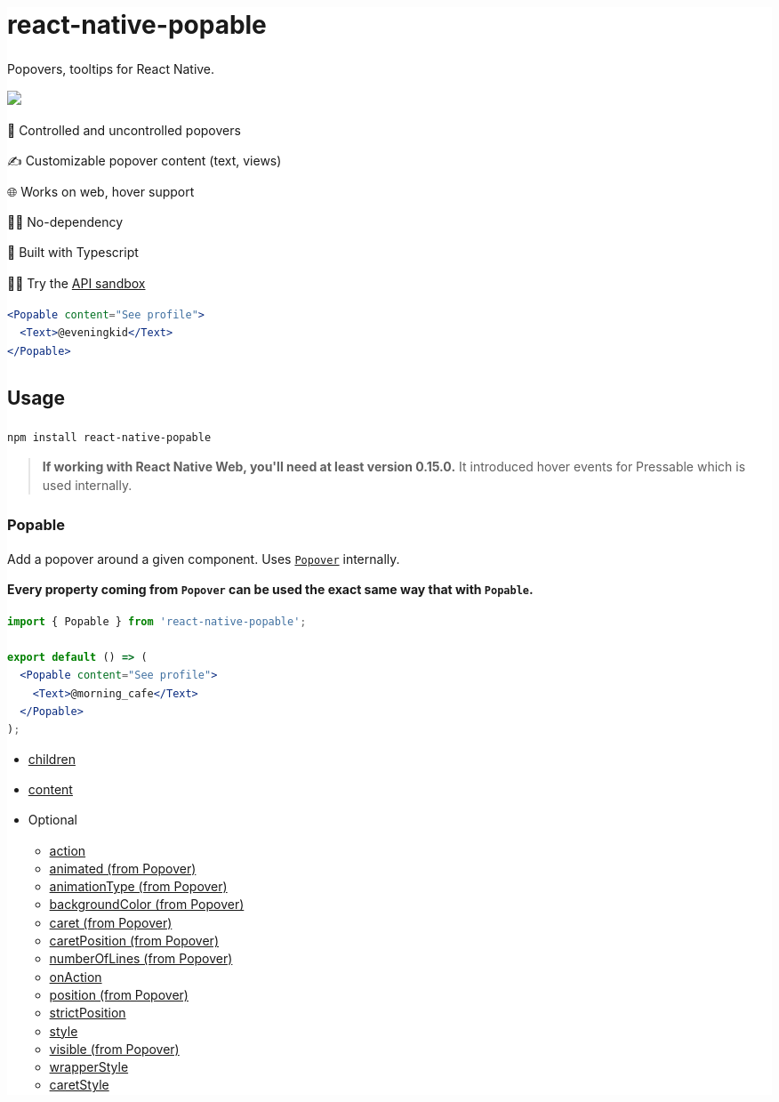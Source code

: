 # react-native-popable

Popovers, tooltips for React Native.

<img src="./assets/popable.gif" />

🤖 Controlled and uncontrolled popovers

✍️ Customizable popover content (text, views)

🌐 Works on web, hover support

🙅‍♂️ No-dependency

🎒 Built with Typescript

👩‍🔬 Try the [API sandbox](https://snack.expo.io/dmLOIiVHy)

```jsx
<Popable content="See profile">
  <Text>@eveningkid</Text>
</Popable>
```

## Usage

```sh
npm install react-native-popable
```

> **If working with React Native Web, you'll need at least version 0.15.0.** It introduced hover events for Pressable which is used internally.

### Popable

Add a popover around a given component. Uses [`Popover`](#Popover) internally.

**Every property coming from `Popover` can be used the exact same way that with `Popable`.**

```jsx
import { Popable } from 'react-native-popable';

export default () => (
  <Popable content="See profile">
    <Text>@morning_cafe</Text>
  </Popable>
);
```

- [children](#popable.children)
- [content](#content)

- Optional
  - [action](#action)
  - [animated (from Popover)](#animated)
  - [animationType (from Popover)](#animationType)
  - [backgroundColor (from Popover)](#backgroundColor)
  - [caret (from Popover)](#caret)
  - [caretPosition (from Popover)](#caretPosition)
  - [numberOfLines (from Popover)](#numberOfLines)
  - [onAction](#onAction)
  - [position (from Popover)](#position)
  - [strictPosition](#strictPosition)
  - [style](#style)
  - [visible (from Popover)](#visible)
  - [wrapperStyle](#wrapperStyle)
  - [caretStyle](#caretStyle)
